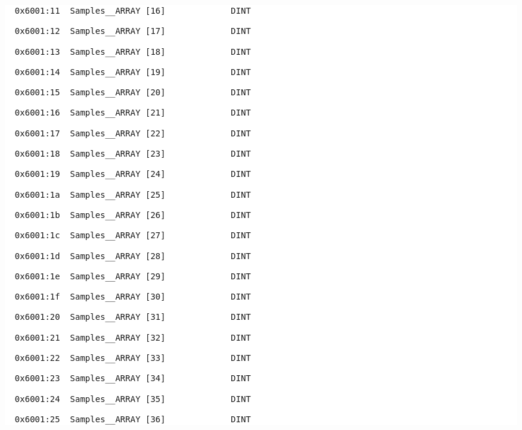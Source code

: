 <tr class="txpdo">
<td  colspan=3 align="left"><pre>  0x6001:11  Samples__ARRAY [16]             DINT</pre></td>
</tr>
<tr class="txpdo">
<td  colspan=3 align="left"><pre>  0x6001:12  Samples__ARRAY [17]             DINT</pre></td>
</tr>
<tr class="txpdo">
<td  colspan=3 align="left"><pre>  0x6001:13  Samples__ARRAY [18]             DINT</pre></td>
</tr>
<tr class="txpdo">
<td  colspan=3 align="left"><pre>  0x6001:14  Samples__ARRAY [19]             DINT</pre></td>
</tr>
<tr class="txpdo">
<td  colspan=3 align="left"><pre>  0x6001:15  Samples__ARRAY [20]             DINT</pre></td>
</tr>
<tr class="txpdo">
<td  colspan=3 align="left"><pre>  0x6001:16  Samples__ARRAY [21]             DINT</pre></td>
</tr>
<tr class="txpdo">
<td  colspan=3 align="left"><pre>  0x6001:17  Samples__ARRAY [22]             DINT</pre></td>
</tr>
<tr class="txpdo">
<td  colspan=3 align="left"><pre>  0x6001:18  Samples__ARRAY [23]             DINT</pre></td>
</tr>
<tr class="txpdo">
<td  colspan=3 align="left"><pre>  0x6001:19  Samples__ARRAY [24]             DINT</pre></td>
</tr>
<tr class="txpdo">
<td  colspan=3 align="left"><pre>  0x6001:1a  Samples__ARRAY [25]             DINT</pre></td>
</tr>
<tr class="txpdo">
<td  colspan=3 align="left"><pre>  0x6001:1b  Samples__ARRAY [26]             DINT</pre></td>
</tr>
<tr class="txpdo">
<td  colspan=3 align="left"><pre>  0x6001:1c  Samples__ARRAY [27]             DINT</pre></td>
</tr>
<tr class="txpdo">
<td  colspan=3 align="left"><pre>  0x6001:1d  Samples__ARRAY [28]             DINT</pre></td>
</tr>
<tr class="txpdo">
<td  colspan=3 align="left"><pre>  0x6001:1e  Samples__ARRAY [29]             DINT</pre></td>
</tr>
<tr class="txpdo">
<td  colspan=3 align="left"><pre>  0x6001:1f  Samples__ARRAY [30]             DINT</pre></td>
</tr>
<tr class="txpdo">
<td  colspan=3 align="left"><pre>  0x6001:20  Samples__ARRAY [31]             DINT</pre></td>
</tr>
<tr class="txpdo">
<td  colspan=3 align="left"><pre>  0x6001:21  Samples__ARRAY [32]             DINT</pre></td>
</tr>
<tr class="txpdo">
<td  colspan=3 align="left"><pre>  0x6001:22  Samples__ARRAY [33]             DINT</pre></td>
</tr>
<tr class="txpdo">
<td  colspan=3 align="left"><pre>  0x6001:23  Samples__ARRAY [34]             DINT</pre></td>
</tr>
<tr class="txpdo">
<td  colspan=3 align="left"><pre>  0x6001:24  Samples__ARRAY [35]             DINT</pre></td>
</tr>
<tr class="txpdo">
<td  colspan=3 align="left"><pre>  0x6001:25  Samples__ARRAY [36]             DINT</pre></td>
</tr>
<tr class="txpdo">